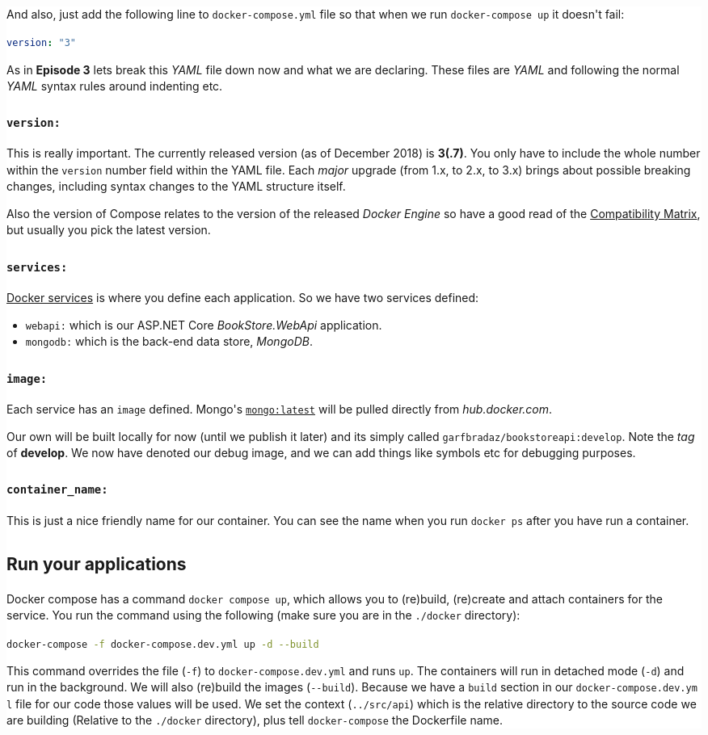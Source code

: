 And also, just add the following line to `docker-compose.yml` file so that when we run `docker-compose up` it doesn't fail:

```yaml
version: "3"
```

As in **Episode 3** lets break this *YAML* file down now and what we are declaring. These files are *YAML* and following the normal *YAML* syntax rules around indenting etc.

### `version:`

This is really important. The currently released version (as of December 2018) is **3(.7)**. You only have to include the whole number within the `version` number field within the YAML file. Each *major* upgrade (from 1.x, to 2.x, to 3.x) brings about possible breaking changes, including syntax changes to the YAML structure itself.

Also the version of Compose relates to the version of the released *Docker Engine* so have a good read of the [Compatibility Matrix](https://docs.docker.com/compose/compose-file/compose-versioning/#compatibility-matrix), but usually you pick the latest version.

### `services:`

[Docker services](https://docs.docker.com/get-started/part3/) is where you define each application. So we have two services defined:

- `webapi:` which is our ASP.NET Core *BookStore.WebApi* application.
- `mongodb:` which is the back-end data store, *MongoDB*.

### `image:`

Each service has an `image` defined. Mongo's [`mongo:latest`](https://hub.docker.com/_/mongo) will be pulled directly from *hub.docker.com*.

Our own will be built locally for now (until we publish it later) and its simply called `garfbradaz/bookstoreapi:develop`. Note the *tag* of **develop**. We now have denoted our debug image, and we can add things like symbols etc for debugging purposes.

### `container_name:`

This is just a nice friendly name for our container. You can see the name when you run `docker ps` after you have run a container.

## Run your applications

Docker compose has a command  `docker compose up`, which allows you to (re)build, (re)create and attach containers for the service. You run the command using the following (make sure you are in the `./docker` directory):

```bash
docker-compose -f docker-compose.dev.yml up -d --build
```

This command overrides the file (`-f`) to `docker-compose.dev.yml` and runs `up`. The containers will run in detached mode (`-d`) and run in the background. We will also (re)build the images (`--build`). Because we have a `build` section in our `docker-compose.dev.yml` file for our code those values will be used. We set the context (`../src/api`) which is the relative directory to the source code we are building (Relative to the `./docker` directory), plus tell `docker-compose` the Dockerfile name.
